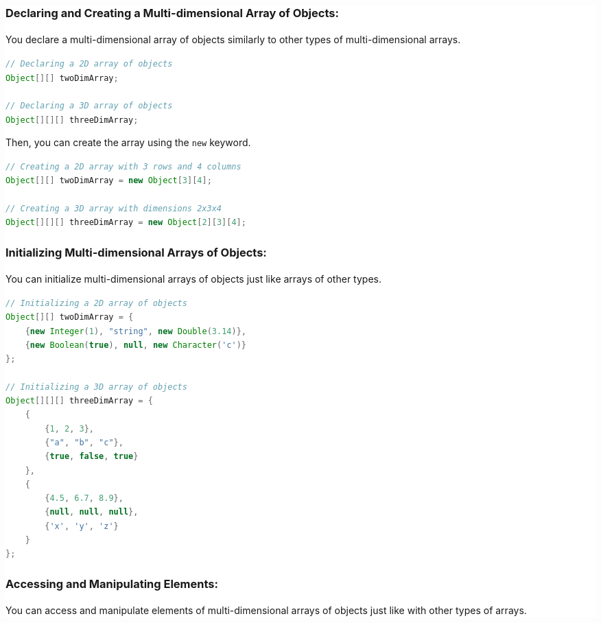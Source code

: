 ### Declaring and Creating a Multi-dimensional Array of Objects:

You declare a multi-dimensional array of objects similarly to other types of multi-dimensional arrays.

```java
// Declaring a 2D array of objects
Object[][] twoDimArray;

// Declaring a 3D array of objects
Object[][][] threeDimArray;
```

Then, you can create the array using the `new` keyword.

```java
// Creating a 2D array with 3 rows and 4 columns
Object[][] twoDimArray = new Object[3][4];

// Creating a 3D array with dimensions 2x3x4
Object[][][] threeDimArray = new Object[2][3][4];
```

### Initializing Multi-dimensional Arrays of Objects:

You can initialize multi-dimensional arrays of objects just like arrays of other types.

```java
// Initializing a 2D array of objects
Object[][] twoDimArray = {
    {new Integer(1), "string", new Double(3.14)},
    {new Boolean(true), null, new Character('c')}
};

// Initializing a 3D array of objects
Object[][][] threeDimArray = {
    {
        {1, 2, 3},
        {"a", "b", "c"},
        {true, false, true}
    },
    {
        {4.5, 6.7, 8.9},
        {null, null, null},
        {'x', 'y', 'z'}
    }
};
```

### Accessing and Manipulating Elements:

You can access and manipulate elements of multi-dimensional arrays of objects just like with other types of arrays.
